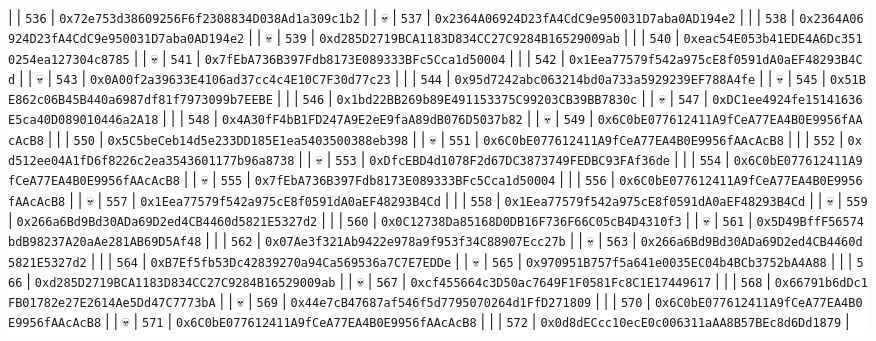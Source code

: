 |  | `536` | `0x72e753d38609256F6f2308834D038Ad1a309c1b2` |
| 💀 | `537` | `0x2364A06924D23fA4CdC9e950031D7aba0AD194e2` |
|  | `538` | `0x2364A06924D23fA4CdC9e950031D7aba0AD194e2` |
| 💀 | `539` | `0xd285D2719BCA1183D834CC27C9284B16529009ab` |
|  | `540` | `0xeac54E053b41EDE4A6Dc3510254ea127304c8785` |
| 💀 | `541` | `0x7fEbA736B397Fdb8173E089333BFc5Cca1d50004` |
|  | `542` | `0x1Eea77579f542a975cE8f0591dA0aEF48293B4Cd` |
| 💀 | `543` | `0x0A00f2a39633E4106ad37cc4c4E10C7F30d77c23` |
|  | `544` | `0x95d7242abc063214bd0a733a5929239EF788A4fe` |
| 💀 | `545` | `0x51BE862c06B45B440a6987df81f7973099b7EEBE` |
|  | `546` | `0x1bd22BB269b89E491153375C99203CB39BB7830c` |
| 💀 | `547` | `0xDC1ee4924fe15141636E5ca40D089010446a2A18` |
|  | `548` | `0x4A30fF4bB1FD247A9E2eE9faA89dB076D5037b82` |
| 💀 | `549` | `0x6C0bE077612411A9fCeA77EA4B0E9956fAAcAcB8` |
|  | `550` | `0x5C5beCeb14d5e233DD185E1ea5403500388eb398` |
| 💀 | `551` | `0x6C0bE077612411A9fCeA77EA4B0E9956fAAcAcB8` |
|  | `552` | `0xd512ee04A1fD6f8226c2ea3543601177b96a8738` |
| 💀 | `553` | `0xDfcEBD4d1078F2d67DC3873749FEDBC93FAf36de` |
|  | `554` | `0x6C0bE077612411A9fCeA77EA4B0E9956fAAcAcB8` |
| 💀 | `555` | `0x7fEbA736B397Fdb8173E089333BFc5Cca1d50004` |
|  | `556` | `0x6C0bE077612411A9fCeA77EA4B0E9956fAAcAcB8` |
| 💀 | `557` | `0x1Eea77579f542a975cE8f0591dA0aEF48293B4Cd` |
|  | `558` | `0x1Eea77579f542a975cE8f0591dA0aEF48293B4Cd` |
| 💀 | `559` | `0x266a6Bd9Bd30ADa69D2ed4CB4460d5821E5327d2` |
|  | `560` | `0x0C12738Da85168D0DB16F736F66C05cB4D4310f3` |
| 💀 | `561` | `0x5D49BffF56574bdB98237A20aAe281AB69D5Af48` |
|  | `562` | `0x07Ae3f321Ab9422e978a9f953f34C88907Ecc27b` |
| 💀 | `563` | `0x266a6Bd9Bd30ADa69D2ed4CB4460d5821E5327d2` |
|  | `564` | `0xB7Ef5fb53Dc42839270a94Ca569536a7C7E7EDDe` |
| 💀 | `565` | `0x970951B757f5a641e0035EC04b4BCb3752bA4A88` |
|  | `566` | `0xd285D2719BCA1183D834CC27C9284B16529009ab` |
| 💀 | `567` | `0xcf455664c3D50ac7649F1F0581Fc8C1E17449617` |
|  | `568` | `0x66791b6dDc1FB01782e27E2614Ae5Dd47C7773bA` |
| 💀 | `569` | `0x44e7cB47687af546f5d7795070264d1FfD271809` |
|  | `570` | `0x6C0bE077612411A9fCeA77EA4B0E9956fAAcAcB8` |
| 💀 | `571` | `0x6C0bE077612411A9fCeA77EA4B0E9956fAAcAcB8` |
|  | `572` | `0x0d8dECcc10ecE0c006311aAA8B57BEc8d6Dd1879` |